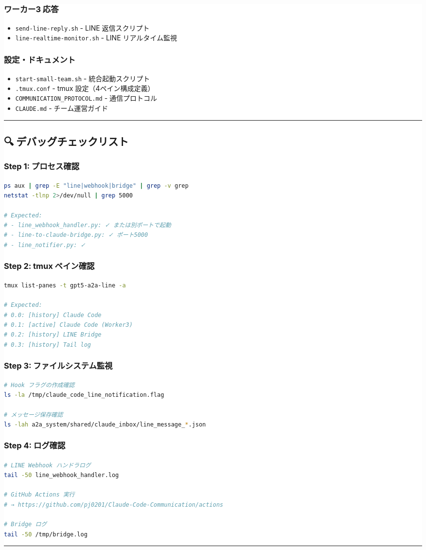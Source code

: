 ### ワーカー3 応答
- `send-line-reply.sh` - LINE 返信スクリプト
- `line-realtime-monitor.sh` - LINE リアルタイム監視

### 設定・ドキュメント
- `start-small-team.sh` - 統合起動スクリプト
- `.tmux.conf` - tmux 設定（4ペイン構成定義）
- `COMMUNICATION_PROTOCOL.md` - 通信プロトコル
- `CLAUDE.md` - チーム運営ガイド

---

## 🔍 デバッグチェックリスト

### Step 1: プロセス確認
```bash
ps aux | grep -E "line|webhook|bridge" | grep -v grep
netstat -tlnp 2>/dev/null | grep 5000

# Expected:
# - line_webhook_handler.py: ✓ または別ポートで起動
# - line-to-claude-bridge.py: ✓ ポート5000
# - line_notifier.py: ✓
```

### Step 2: tmux ペイン確認
```bash
tmux list-panes -t gpt5-a2a-line -a

# Expected:
# 0.0: [history] Claude Code
# 0.1: [active] Claude Code (Worker3)
# 0.2: [history] LINE Bridge
# 0.3: [history] Tail log
```

### Step 3: ファイルシステム監視
```bash
# Hook フラグの作成確認
ls -la /tmp/claude_code_line_notification.flag

# メッセージ保存確認
ls -lah a2a_system/shared/claude_inbox/line_message_*.json
```

### Step 4: ログ確認
```bash
# LINE Webhook ハンドラログ
tail -50 line_webhook_handler.log

# GitHub Actions 実行
# → https://github.com/pj0201/Claude-Code-Communication/actions

# Bridge ログ
tail -50 /tmp/bridge.log
```

---